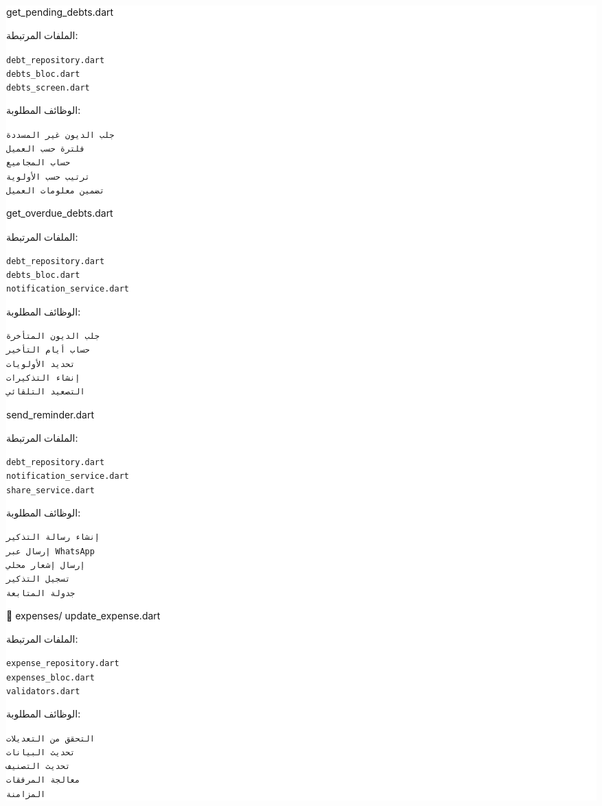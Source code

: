 get_pending_debts.dart

الملفات المرتبطة:

    debt_repository.dart
    debts_bloc.dart
    debts_screen.dart

الوظائف المطلوبة:

    جلب الديون غير المسددة
    فلترة حسب العميل
    حساب المجاميع
    ترتيب حسب الأولوية
    تضمين معلومات العميل

get_overdue_debts.dart

الملفات المرتبطة:

    debt_repository.dart
    debts_bloc.dart
    notification_service.dart

الوظائف المطلوبة:

    جلب الديون المتأخرة
    حساب أيام التأخير
    تحديد الأولويات
    إنشاء التذكيرات
    التصعيد التلقائي

send_reminder.dart

الملفات المرتبطة:

    debt_repository.dart
    notification_service.dart
    share_service.dart

الوظائف المطلوبة:

    إنشاء رسالة التذكير
    إرسال عبر WhatsApp
    إرسال إشعار محلي
    تسجيل التذكير
    جدولة المتابعة

💸 expenses/
update_expense.dart

الملفات المرتبطة:

    expense_repository.dart
    expenses_bloc.dart
    validators.dart

الوظائف المطلوبة:

    التحقق من التعديلات
    تحديث البيانات
    تحديث التصنيف
    معالجة المرفقات
    المزامنة
